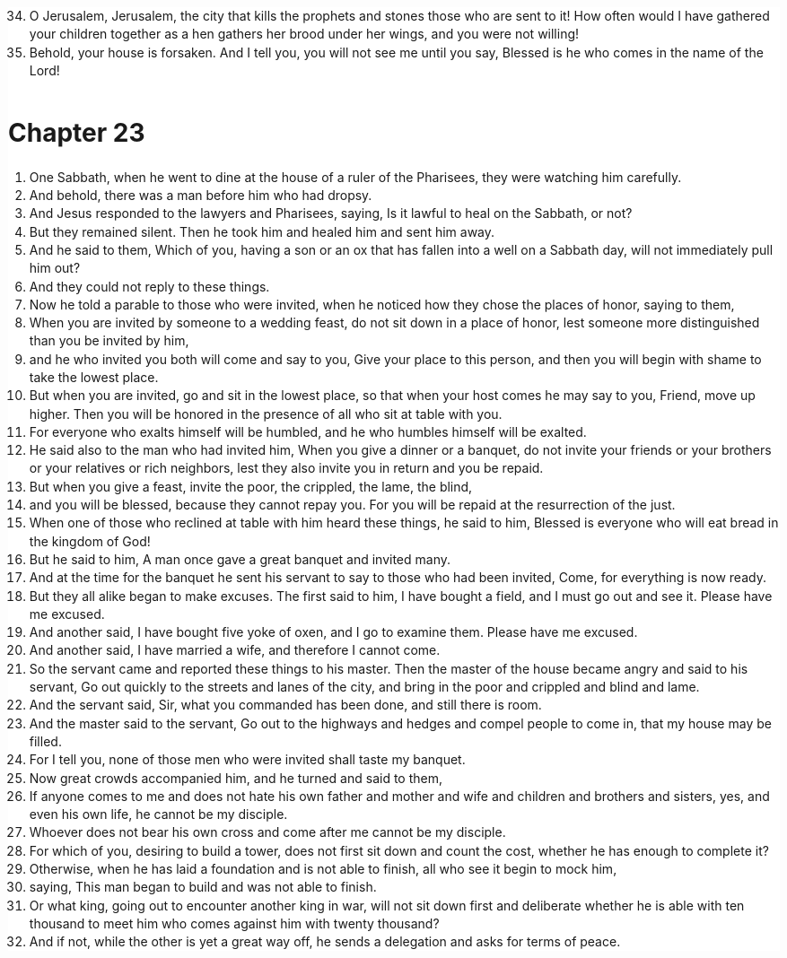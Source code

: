 34. O Jerusalem, Jerusalem, the city that kills the prophets and stones those who are sent to it! How often would I have gathered your children together as a hen gathers her brood under her wings, and you were not willing!
35. Behold, your house is forsaken. And I tell you, you will not see me until you say, Blessed is he who comes in the name of the Lord!

# Chapter 23

1. One Sabbath, when he went to dine at the house of a ruler of the Pharisees, they were watching him carefully.
2. And behold, there was a man before him who had dropsy.
3. And Jesus responded to the lawyers and Pharisees, saying, Is it lawful to heal on the Sabbath, or not?
4. But they remained silent. Then he took him and healed him and sent him away.
5. And he said to them, Which of you, having a son or an ox that has fallen into a well on a Sabbath day, will not immediately pull him out?
6. And they could not reply to these things.
7. Now he told a parable to those who were invited, when he noticed how they chose the places of honor, saying to them,
8. When you are invited by someone to a wedding feast, do not sit down in a place of honor, lest someone more distinguished than you be invited by him,
9. and he who invited you both will come and say to you, Give your place to this person, and then you will begin with shame to take the lowest place.
10. But when you are invited, go and sit in the lowest place, so that when your host comes he may say to you, Friend, move up higher. Then you will be honored in the presence of all who sit at table with you.
11. For everyone who exalts himself will be humbled, and he who humbles himself will be exalted.
12. He said also to the man who had invited him, When you give a dinner or a banquet, do not invite your friends or your brothers or your relatives or rich neighbors, lest they also invite you in return and you be repaid.
13. But when you give a feast, invite the poor, the crippled, the lame, the blind,
14. and you will be blessed, because they cannot repay you. For you will be repaid at the resurrection of the just.
15. When one of those who reclined at table with him heard these things, he said to him, Blessed is everyone who will eat bread in the kingdom of God!
16. But he said to him, A man once gave a great banquet and invited many.
17. And at the time for the banquet he sent his servant to say to those who had been invited, Come, for everything is now ready.
18. But they all alike began to make excuses. The first said to him, I have bought a field, and I must go out and see it. Please have me excused.
19. And another said, I have bought five yoke of oxen, and I go to examine them. Please have me excused.
20. And another said, I have married a wife, and therefore I cannot come.
21. So the servant came and reported these things to his master. Then the master of the house became angry and said to his servant, Go out quickly to the streets and lanes of the city, and bring in the poor and crippled and blind and lame.
22. And the servant said, Sir, what you commanded has been done, and still there is room.
23. And the master said to the servant, Go out to the highways and hedges and compel people to come in, that my house may be filled.
24. For I tell you, none of those men who were invited shall taste my banquet.
25. Now great crowds accompanied him, and he turned and said to them,
26. If anyone comes to me and does not hate his own father and mother and wife and children and brothers and sisters, yes, and even his own life, he cannot be my disciple.
27. Whoever does not bear his own cross and come after me cannot be my disciple.
28. For which of you, desiring to build a tower, does not first sit down and count the cost, whether he has enough to complete it?
29. Otherwise, when he has laid a foundation and is not able to finish, all who see it begin to mock him,
30. saying, This man began to build and was not able to finish.
31. Or what king, going out to encounter another king in war, will not sit down first and deliberate whether he is able with ten thousand to meet him who comes against him with twenty thousand?
32. And if not, while the other is yet a great way off, he sends a delegation and asks for terms of peace.